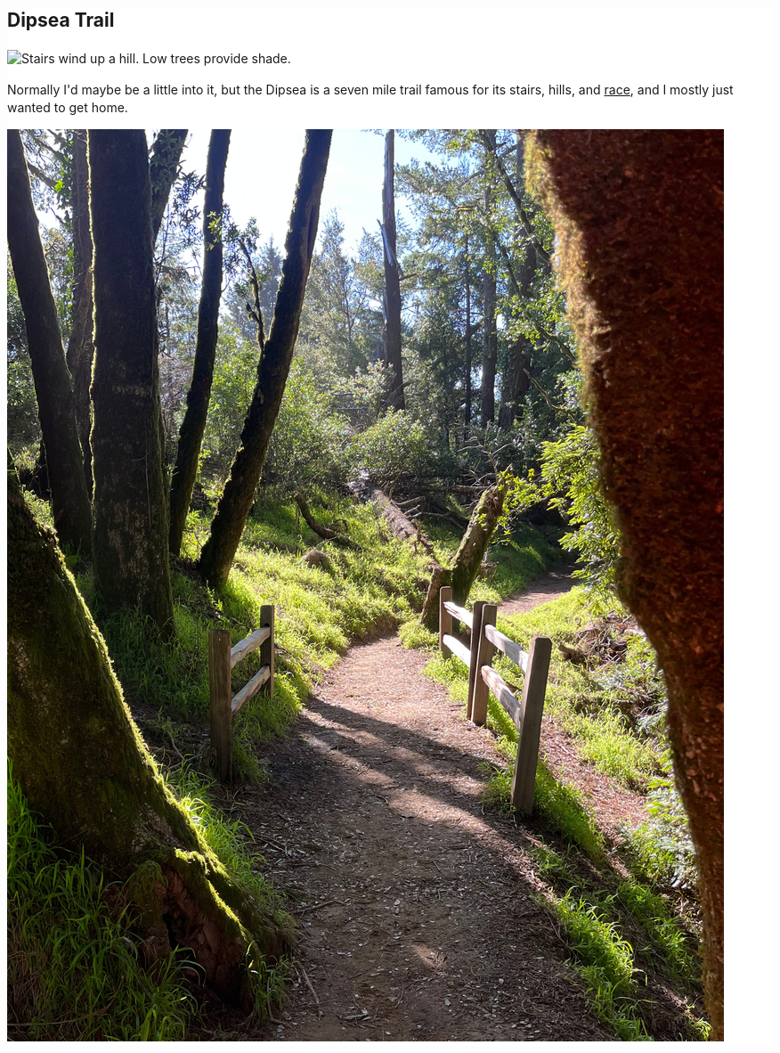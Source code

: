 <span data-behavior="anchor" data-feature-index="3" data-mile-position="33.0" data-split></span>
## Dipsea Trail

<span data-behavior="anchor" data-feature-index="3" data-mile-position="33.0"></span>
![Stairs wind up a hill. Low trees provide shade.](lagunitas-1450.jpg)

Normally I'd maybe be a little into it, but the Dipsea is a seven mile trail famous for its stairs, hills, and [race](https://www.dipsea.org/), and I mostly just wanted to get home.

<span data-behavior="anchor" data-feature-index="3" data-mile-position="34.8"></span>
![Sun illuminates a trail.](lagunitas-1540.jpg)

